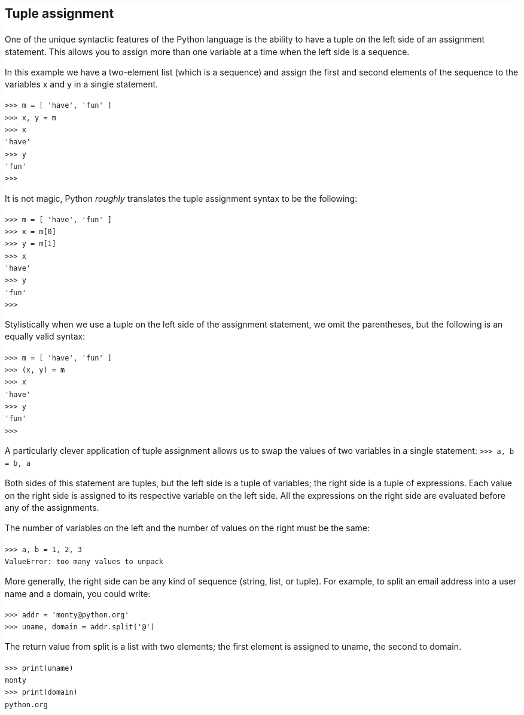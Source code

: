 ## Tuple assignment

One of the unique syntactic features of the Python language is the ability to have a tuple on the left side of an assignment statement. This allows you to assign more than one variable at a time when the left side is a sequence.

In this example we have a two-element list (which is a sequence) and assign the first and second elements of the sequence to the variables x and y in a single statement.
```
>>> m = [ 'have', 'fun' ]
>>> x, y = m
>>> x
'have'
>>> y
'fun'
>>>
```
It is not magic, Python *roughly* translates the tuple assignment syntax to be the following:
```
>>> m = [ 'have', 'fun' ]
>>> x = m[0]
>>> y = m[1]
>>> x
'have'
>>> y
'fun'
>>>
```
Stylistically when we use a tuple on the left side of the assignment statement, we
omit the parentheses, but the following is an equally valid syntax:
```
>>> m = [ 'have', 'fun' ]
>>> (x, y) = m
>>> x
'have'
>>> y
'fun'
>>>
```
A particularly clever application of tuple assignment allows us to swap the values of two variables in a single statement:
`>>> a, b = b, a`

Both sides of this statement are tuples, but the left side is a tuple of variables; the right side is a tuple of expressions. Each value on the right side is assigned to its respective variable on the left side. All the expressions on the right side are evaluated before any of the assignments.

The number of variables on the left and the number of values on the right must be the same:
```
>>> a, b = 1, 2, 3
ValueError: too many values to unpack
```
More generally, the right side can be any kind of sequence (string, list, or tuple). For example, to split an email address into a user name and a domain, you could write:
```
>>> addr = 'monty@python.org'
>>> uname, domain = addr.split('@')
```
The return value from split is a list with two elements; the first element is assigned to uname, the second to domain.
```
>>> print(uname)
monty
>>> print(domain)
python.org
```
